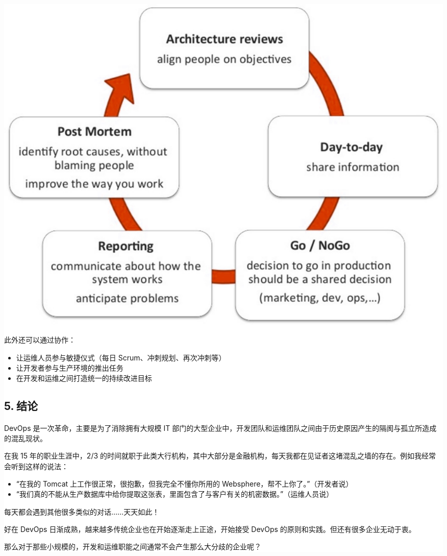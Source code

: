 ![img](README.assets/8b8eb5b8bda929903ba075b15f17c334.png)

此外还可以通过协作：

- 让运维人员参与敏捷仪式（每日 Scrum、冲刺规划、再次冲刺等）
- 让开发者参与生产环境的推出任务
- 在开发和运维之间打造统一的持续改进目标

## 5. 结论

DevOps 是一次革命，主要是为了消除拥有大规模 IT 部门的大型企业中，开发团队和运维团队之间由于历史原因产生的隔阂与孤立所造成的混乱现状。

在我 15 年的职业生涯中，2/3 的时间就职于此类大行机构，其中大部分是金融机构，每天我都在见证者这堵混乱之墙的存在。例如我经常会听到这样的说法：

- “在我的 Tomcat 上工作很正常，很抱歉，但我完全不懂你所用的 Websphere，帮不上你了。”（开发者说）
- “我们真的不能从生产数据库中给你提取这张表，里面包含了与客户有关的机密数据。”（运维人员说）

每天都会遇到其他很多类似的对话……天天如此！

好在 DevOps 日渐成熟，越来越多传统企业也在开始逐渐走上正途，开始接受 DevOps 的原则和实践。但还有很多企业无动于衷。

那么对于那些小规模的，开发和运维职能之间通常不会产生那么大分歧的企业呢？
